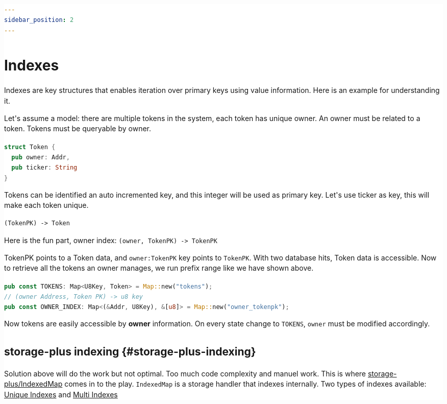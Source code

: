 ```yaml
---
sidebar_position: 2
---
```


# Indexes

Indexes are key structures that enables iteration over primary keys using value information. Here is an example for
understanding it.

Let's assume a model: there are multiple tokens in the system, each token has unique owner. An owner must be related to
a token. Tokens must be queryable by owner.

```rust
struct Token {
  pub owner: Addr,
  pub ticker: String
}
```

Tokens can be identified an auto incremented key, and this integer will be used as primary key. Let's use ticker as key,
this will make each token unique.

`(TokenPK) -> Token`

Here is the fun part, owner index:
`(owner, TokenPK) -> TokenPK`

TokenPK points to a Token data, and `owner:TokenPK` key points to `TokenPK`. With two database hits, Token data is
accessible. Now to retrieve all the tokens an owner manages, we run prefix range like we have shown above.

```rust
pub const TOKENS: Map<U8Key, Token> = Map::new("tokens");
// (owner Address, Token PK) -> u8 key
pub const OWNER_INDEX: Map<(&Addr, U8Key), &[u8]> = Map::new("owner_tokenpk");
```

Now tokens are easily accessible by **owner** information. On every state change to `TOKENS`,
`owner` must be modified accordingly.

## storage-plus indexing {#storage-plus-indexing}

Solution above will do the work but not optimal. Too much code complexity and manuel work. This is
where [storage-plus/IndexedMap](https://github.com/CosmWasm/cosmwasm-plus/blob/main/packages/storage-plus/src/indexed_map.rs)
comes in to the play. `IndexedMap` is a storage handler that indexes internally. Two types of indexes
available: [Unique Indexes](#unique-indexes) and [Multi Indexes](#multi-indexes)
